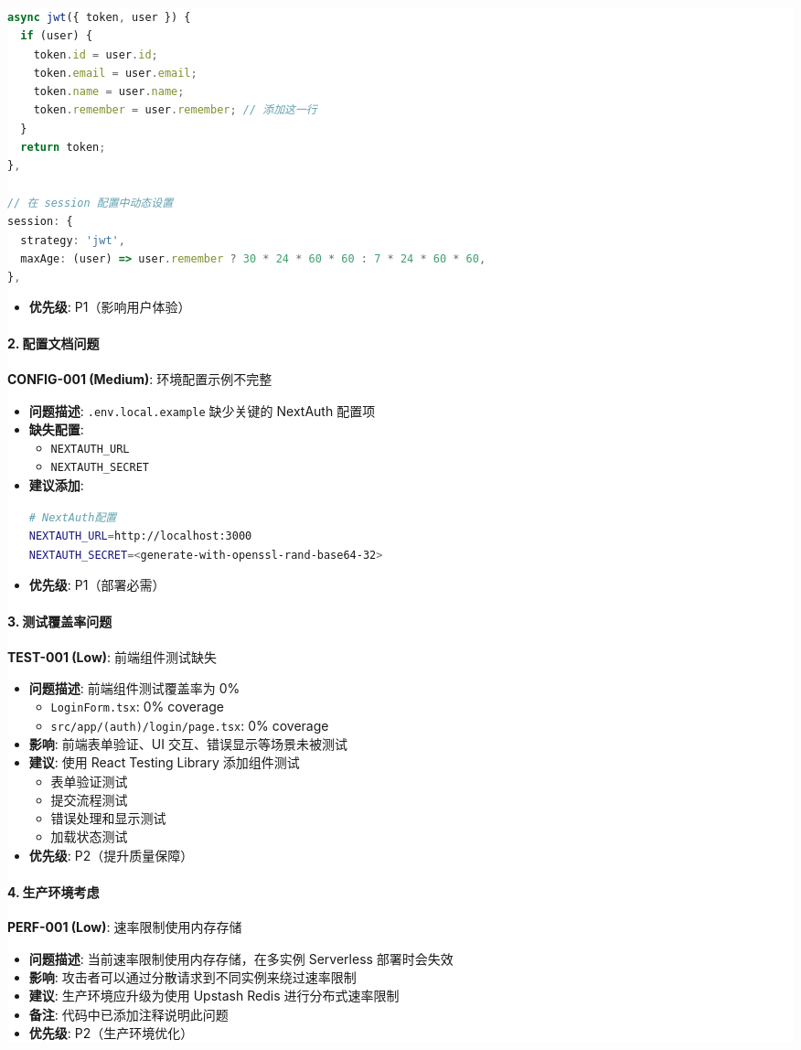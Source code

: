   ```typescript
  async jwt({ token, user }) {
    if (user) {
      token.id = user.id;
      token.email = user.email;
      token.name = user.name;
      token.remember = user.remember; // 添加这一行
    }
    return token;
  },
  
  // 在 session 配置中动态设置
  session: {
    strategy: 'jwt',
    maxAge: (user) => user.remember ? 30 * 24 * 60 * 60 : 7 * 24 * 60 * 60,
  },
  ```
- **优先级**: P1（影响用户体验）

#### 2. 配置文档问题

**CONFIG-001 (Medium)**: 环境配置示例不完整
- **问题描述**: `.env.local.example` 缺少关键的 NextAuth 配置项
- **缺失配置**:
  - `NEXTAUTH_URL`
  - `NEXTAUTH_SECRET`
- **建议添加**:
  ```bash
  # NextAuth配置
  NEXTAUTH_URL=http://localhost:3000
  NEXTAUTH_SECRET=<generate-with-openssl-rand-base64-32>
  ```
- **优先级**: P1（部署必需）

#### 3. 测试覆盖率问题

**TEST-001 (Low)**: 前端组件测试缺失
- **问题描述**: 前端组件测试覆盖率为 0%
  - `LoginForm.tsx`: 0% coverage
  - `src/app/(auth)/login/page.tsx`: 0% coverage
- **影响**: 前端表单验证、UI 交互、错误显示等场景未被测试
- **建议**: 使用 React Testing Library 添加组件测试
  - 表单验证测试
  - 提交流程测试
  - 错误处理和显示测试
  - 加载状态测试
- **优先级**: P2（提升质量保障）

#### 4. 生产环境考虑

**PERF-001 (Low)**: 速率限制使用内存存储
- **问题描述**: 当前速率限制使用内存存储，在多实例 Serverless 部署时会失效
- **影响**: 攻击者可以通过分散请求到不同实例来绕过速率限制
- **建议**: 生产环境应升级为使用 Upstash Redis 进行分布式速率限制
- **备注**: 代码中已添加注释说明此问题
- **优先级**: P2（生产环境优化）
